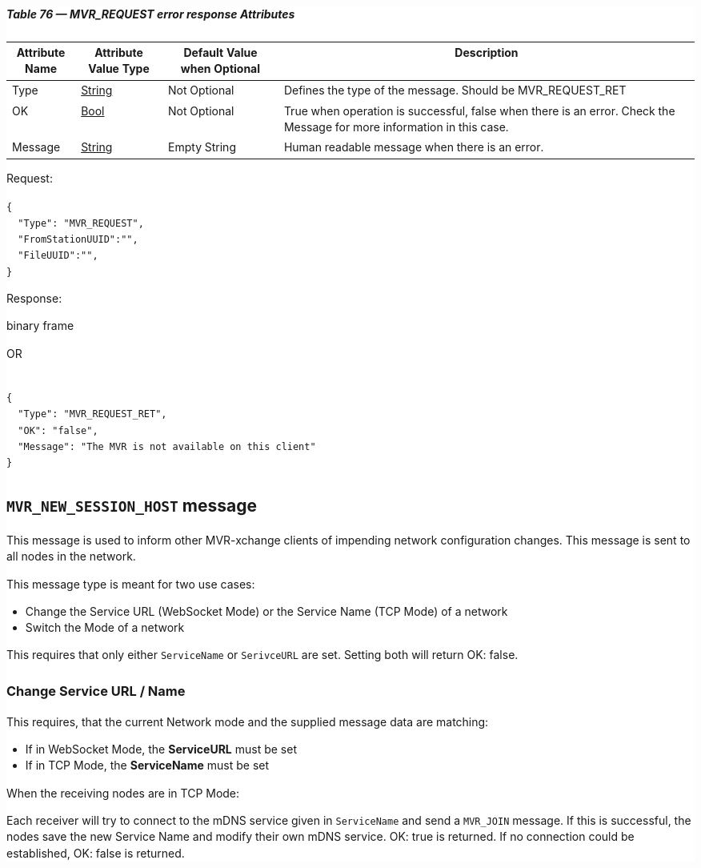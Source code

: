 ##### Table 76 — *MVR_REQUEST error response Attributes*

| Attribute Name | Attribute Value Type                | Default Value when Optional | Description                                                                   |
| -------------- | ----------------------------------- | --------------------------- | ----------------------------------------------------------------------------- |
| Type       | [String](#user-content-attrtype-string)                              | Not Optional                |                Defines the type of the message. Should be MVR_REQUEST_RET             |
| OK                  | [Bool](#user-content-attrtype-bool)                       | Not Optional | True when operation is successful, false when there is an error. Check the Message for more information in this case.                                                                                                             |
| Message       | [String](#user-content-attrtype-string)                              | Empty String | Human readable message when there is an error.                |                             |


Request:
```
{
  "Type": "MVR_REQUEST",
  "FromStationUUID":"", 
  "FileUUID":"", 
}
```
Response:

binary frame

OR
```

{
  "Type": "MVR_REQUEST_RET",
  "OK": "false",
  "Message": "The MVR is not available on this client"
}
```

## `MVR_NEW_SESSION_HOST` message

This message is used to inform other MVR-xchange clients of impending network configuration changes. This message is sent to all nodes in the network.

This message type is meant for two use cases:
- Change the Service URL (WebSocket Mode) or the Service Name (TCP Mode) of a network
- Switch the Mode of a network

This requires that only either `ServiceName` or `SerivceURL` are set. Setting both will return OK: false.

### Change Service URL / Name

This requires, that the current Network mode and the supplied message data are matching:
- If in WebSocket Mode, the **ServiceURL** must be set
- If in TCP Mode, the **ServiceName** must be set

When the receiving nodes are in TCP Mode: 

Each receiver will try to connect to the mDNS service given in `ServiceName` and send a `MVR_JOIN` message. If this is successful, the nodes save the new Service Name and modify their own mDNS service. OK: true is returned. If no connection could be established, OK: false is returned. 
